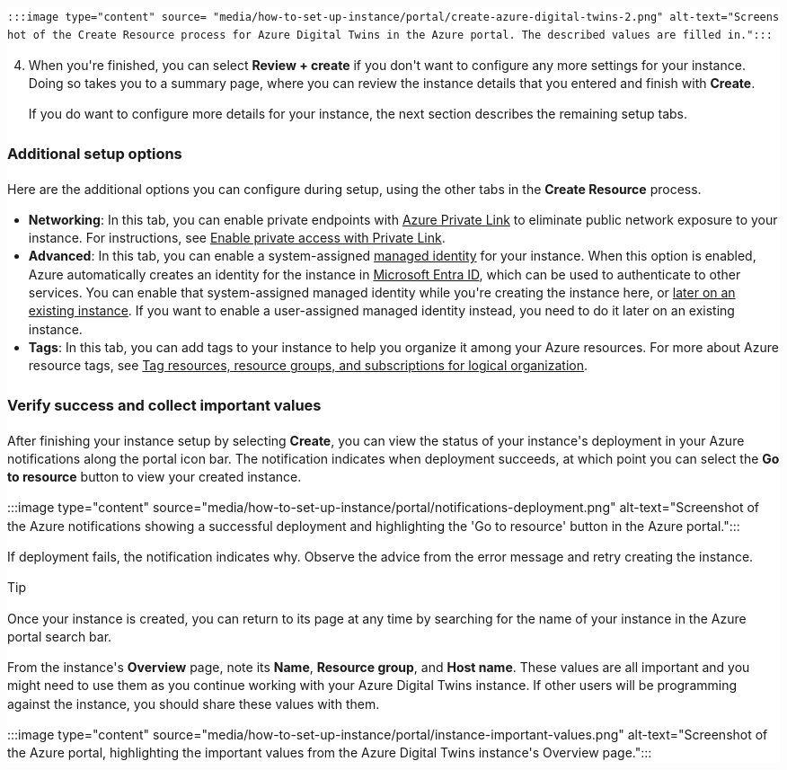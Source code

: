     :::image type="content" source= "media/how-to-set-up-instance/portal/create-azure-digital-twins-2.png" alt-text="Screenshot of the Create Resource process for Azure Digital Twins in the Azure portal. The described values are filled in.":::

4. When you're finished, you can select **Review + create** if you don't want to configure any more settings for your instance. Doing so takes you to a summary page, where you can review the instance details that you entered and finish with **Create**. 

    If you do want to configure more details for your instance, the next section describes the remaining setup tabs.

### Additional setup options

Here are the additional options you can configure during setup, using the other tabs in the **Create Resource** process.

* **Networking**: In this tab, you can enable private endpoints with [Azure Private Link](../private-link/private-link-overview.md) to eliminate public network exposure to your instance. For instructions, see [Enable private access with Private Link](./how-to-enable-private-link.md?tabs=portal#add-a-private-endpoint-during-instance-creation).
* **Advanced**: In this tab, you can enable a system-assigned [managed identity](concepts-security.md#managed-identity-for-accessing-other-resources) for your instance. When this option is enabled, Azure automatically creates an identity for the instance in [Microsoft Entra ID](../active-directory/fundamentals/active-directory-whatis.md), which can be used to authenticate to other services. You can enable that system-assigned managed identity while you're creating the instance here, or [later on an existing instance](#enabledisable-managed-identity-for-the-instance). If you want to enable a user-assigned managed identity instead, you need to do it later on an existing instance.
* **Tags**: In this tab, you can add tags to your instance to help you organize it among your Azure resources. For more about Azure resource tags, see [Tag resources, resource groups, and subscriptions for logical organization](../azure-resource-manager/management/tag-resources.md).

### Verify success and collect important values

After finishing your instance setup by selecting **Create**, you can view the status of your instance's deployment in your Azure notifications along the portal icon bar. The notification indicates when deployment succeeds, at which point you can select the **Go to resource** button to view your created instance.

:::image type="content" source="media/how-to-set-up-instance/portal/notifications-deployment.png" alt-text="Screenshot of the Azure notifications showing a successful deployment and highlighting the 'Go to resource' button in the Azure portal.":::

If deployment fails, the notification indicates why. Observe the advice from the error message and retry creating the instance.

>[!TIP]
>Once your instance is created, you can return to its page at any time by searching for the name of your instance in the Azure portal search bar.

From the instance's **Overview** page, note its **Name**, **Resource group**, and **Host name**. These values are all important and you might need to use them as you continue working with your Azure Digital Twins instance. If other users will be programming against the instance, you should share these values with them.

:::image type="content" source="media/how-to-set-up-instance/portal/instance-important-values.png" alt-text="Screenshot of the Azure portal, highlighting the important values from the Azure Digital Twins instance's Overview page.":::
